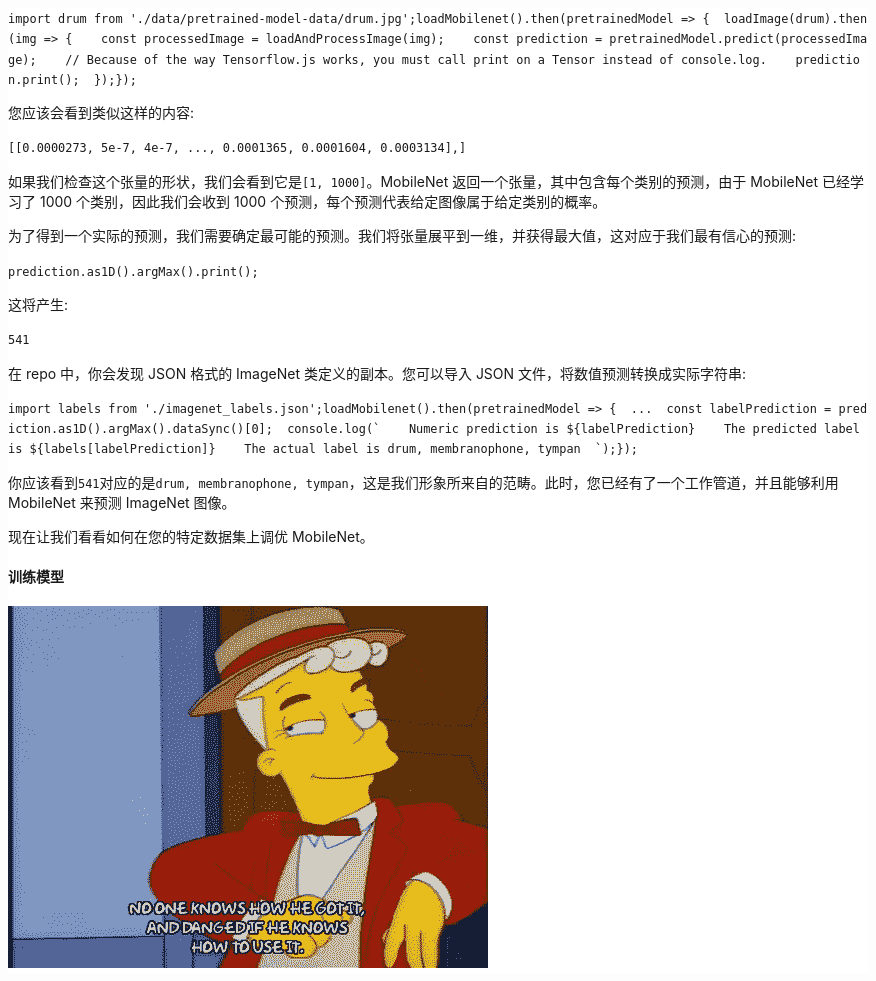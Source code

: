 ```
import drum from './data/pretrained-model-data/drum.jpg';loadMobilenet().then(pretrainedModel => {  loadImage(drum).then(img => {    const processedImage = loadAndProcessImage(img);    const prediction = pretrainedModel.predict(processedImage);    // Because of the way Tensorflow.js works, you must call print on a Tensor instead of console.log.    prediction.print();  });});
```

您应该会看到类似这样的内容:

```
[[0.0000273, 5e-7, 4e-7, ..., 0.0001365, 0.0001604, 0.0003134],]
```

如果我们检查这个张量的形状，我们会看到它是`[1, 1000]`。MobileNet 返回一个张量，其中包含每个类别的预测，由于 MobileNet 已经学习了 1000 个类别，因此我们会收到 1000 个预测，每个预测代表给定图像属于给定类别的概率。

为了得到一个实际的预测，我们需要确定最可能的预测。我们将张量展平到一维，并获得最大值，这对应于我们最有信心的预测:

```
prediction.as1D().argMax().print();
```

这将产生:

```
541
```

在 repo 中，你会发现 JSON 格式的 ImageNet 类定义的副本。您可以导入 JSON 文件，将数值预测转换成实际字符串:

```
import labels from './imagenet_labels.json';loadMobilenet().then(pretrainedModel => {  ...  const labelPrediction = prediction.as1D().argMax().dataSync()[0];  console.log(`    Numeric prediction is ${labelPrediction}    The predicted label is ${labels[labelPrediction]}    The actual label is drum, membranophone, tympan  `);});
```

你应该看到`541`对应的是`drum, membranophone, tympan`，这是我们形象所来自的范畴。此时，您已经有了一个工作管道，并且能够利用 MobileNet 来预测 ImageNet 图像。

现在让我们看看如何在您的特定数据集上调优 MobileNet。

#### 训练模型

![0*RchavRu2U0ozZZKl](img/952600eb0556c1455821ef6eac163b8c.png)
